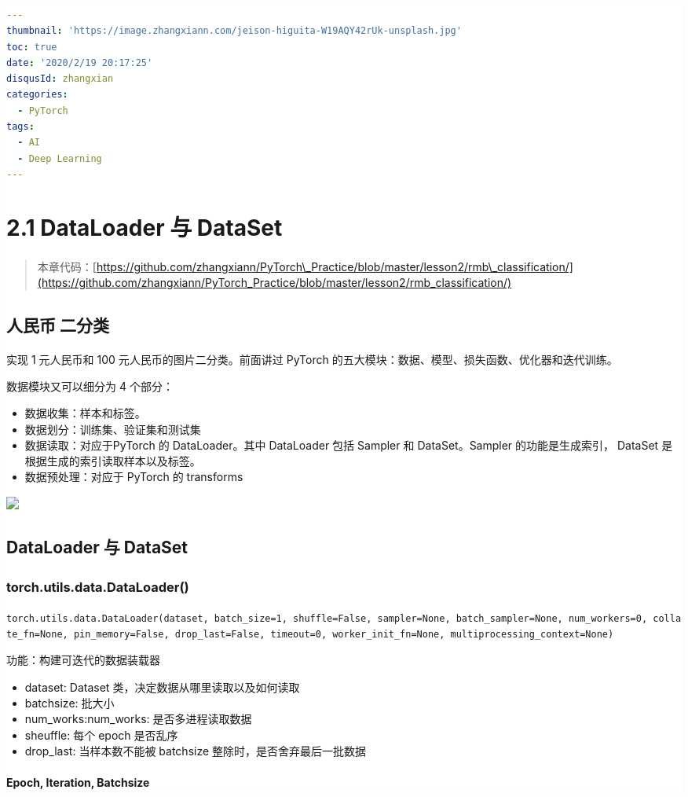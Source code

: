 ```yaml
---
thumbnail: 'https://image.zhangxiann.com/jeison-higuita-W19AQY42rUk-unsplash.jpg'
toc: true
date: '2020/2/19 20:17:25'
disqusId: zhangxian
categories:
  - PyTorch
tags:
  - AI
  - Deep Learning
---
```


# 2.1 DataLoader 与 DataSet

> 本章代码：[https://github.com/zhangxiann/PyTorch\_Practice/blob/master/lesson2/rmb\_classification/](https://github.com/zhangxiann/PyTorch_Practice/blob/master/lesson2/rmb_classification/)

## 人民币 二分类

实现 1 元人民币和 100 元人民币的图片二分类。前面讲过 PyTorch 的五大模块：数据、模型、损失函数、优化器和迭代训练。

数据模块又可以细分为 4 个部分：

* 数据收集：样本和标签。
* 数据划分：训练集、验证集和测试集
* 数据读取：对应于PyTorch 的 DataLoader。其中 DataLoader 包括 Sampler 和 DataSet。Sampler 的功能是生成索引， DataSet 是根据生成的索引读取样本以及标签。
* 数据预处理：对应于 PyTorch 的 transforms

![](https://image.zhangxiann.com/20200516165920.png)

## DataLoader 与 DataSet

### torch.utils.data.DataLoader\(\)

```text
torch.utils.data.DataLoader(dataset, batch_size=1, shuffle=False, sampler=None, batch_sampler=None, num_workers=0, collate_fn=None, pin_memory=False, drop_last=False, timeout=0, worker_init_fn=None, multiprocessing_context=None)
```

功能：构建可迭代的数据装载器

* dataset: Dataset 类，决定数据从哪里读取以及如何读取
* batchsize: 批大小
* num\_works:num\_works: 是否多进程读取数据
* sheuffle: 每个 epoch 是否乱序
* drop\_last: 当样本数不能被 batchsize 整除时，是否舍弃最后一批数据

#### Epoch, Iteration, Batchsize
